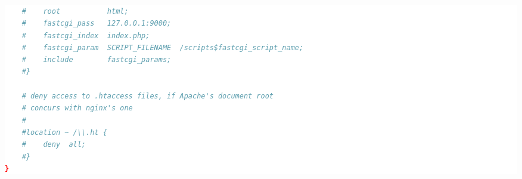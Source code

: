 ```bash
    #    root           html;
    #    fastcgi_pass   127.0.0.1:9000;
    #    fastcgi_index  index.php;
    #    fastcgi_param  SCRIPT_FILENAME  /scripts$fastcgi_script_name;
    #    include        fastcgi_params;
    #}

    # deny access to .htaccess files, if Apache's document root
    # concurs with nginx's one
    #
    #location ~ /\\.ht {
    #    deny  all;
    #}
}

```
